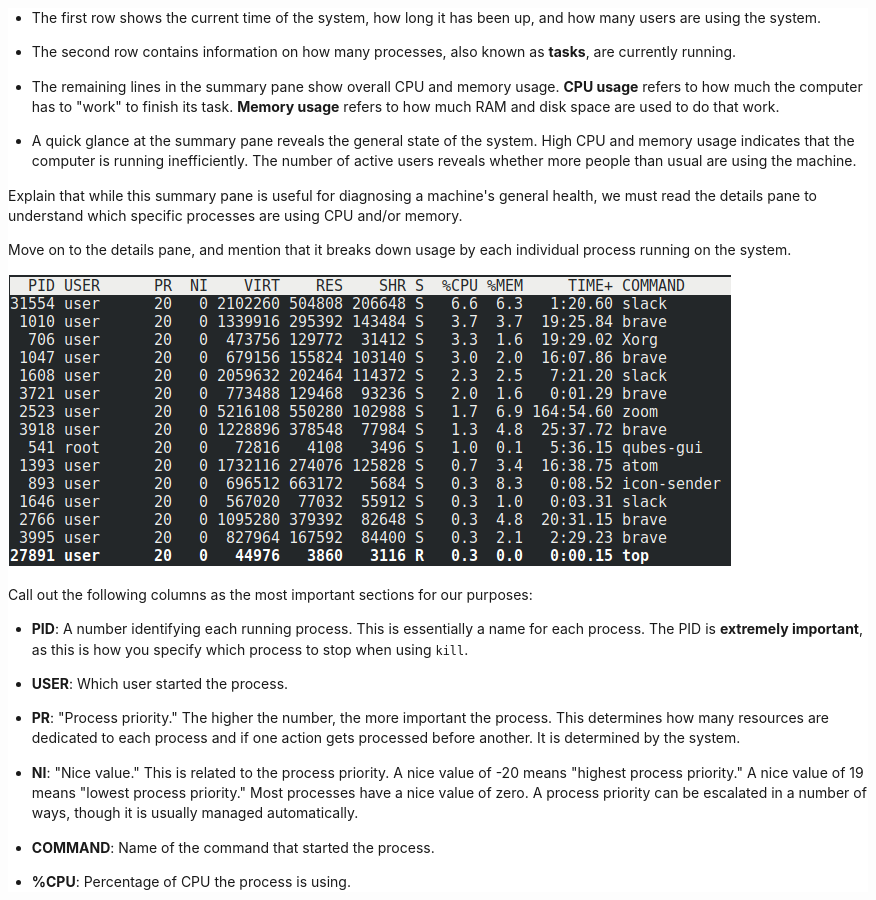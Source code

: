 - The first row shows the current time of the system, how long it has been up, and how many users are using the system.

- The second row contains information on how many processes, also known as **tasks**, are currently running.

- The remaining lines in the summary pane show overall CPU and memory usage. **CPU usage** refers to how much the computer has to "work" to finish its task. **Memory usage** refers to how much RAM and disk space are used to do that work.

- A quick glance at the summary pane reveals the general state of the system.  High CPU and memory usage indicates that the computer is running inefficiently. The number of active users reveals whether more people than usual are using the machine.

Explain that while this summary pane is useful for diagnosing a machine's general health, we must read the details pane to understand which specific processes are using CPU and/or memory.

Move on to the details pane, and mention that it breaks down usage by each individual process running on the system.

![top output pane, bottom](Images/top_bottom.png)

Call out the following columns as the most important sections for our purposes:

- **PID**: A number identifying each running process. This is essentially a name for each process. The PID is **extremely important**, as this is how you specify which process to stop when using `kill`.

- **USER**: Which user started the process.

- **PR**: "Process priority." The higher the number, the more important the process. This determines how many resources are dedicated to each process and if one action gets processed before another. It is determined by the system.

- **NI**: "Nice value." This is related to the process priority. A nice value of -20 means "highest process priority." A nice value of 19 means "lowest process priority." Most processes have a nice value of zero. A process priority can be escalated in a number of ways, though it is usually managed automatically.

- **COMMAND**: Name of the command that started the process.

- **%CPU**: Percentage of CPU the process is using.
